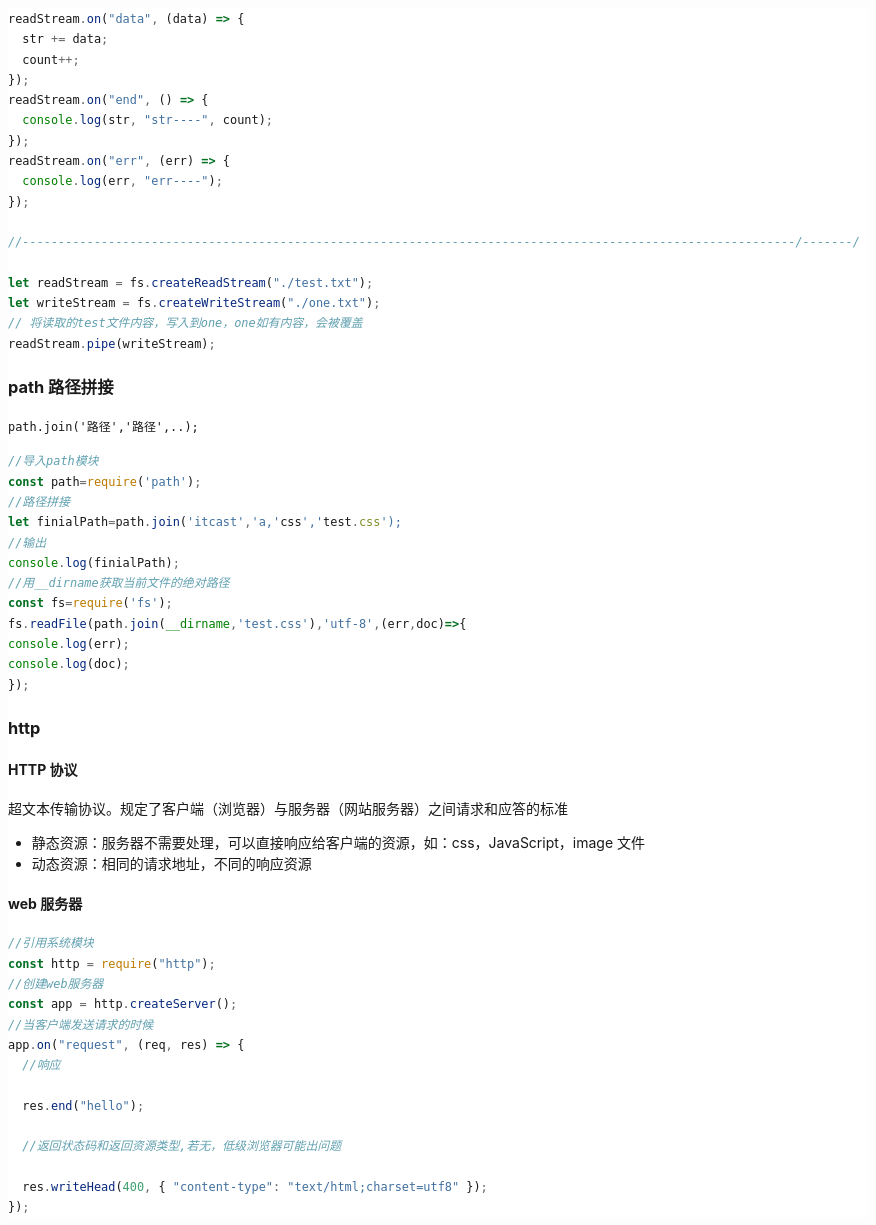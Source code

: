 ```js
readStream.on("data", (data) => {
  str += data;
  count++;
});
readStream.on("end", () => {
  console.log(str, "str----", count);
});
readStream.on("err", (err) => {
  console.log(err, "err----");
});

//------------------------------------------------------------------------------------------------------------/-------/

let readStream = fs.createReadStream("./test.txt");
let writeStream = fs.createWriteStream("./one.txt");
// 将读取的test文件内容，写入到one，one如有内容，会被覆盖
readStream.pipe(writeStream);
```

### path 路径拼接

`path.join('路径','路径',..);`

```js
//导入path模块
const path=require('path');
//路径拼接
let finialPath=path.join('itcast','a,'css','test.css');
//输出
console.log(finialPath);
//用__dirname获取当前文件的绝对路径
const fs=require('fs');
fs.readFile(path.join(__dirname,'test.css'),'utf-8',(err,doc)=>{
console.log(err);
console.log(doc);
});
```

### http

#### HTTP 协议

超文本传输协议。规定了客户端（浏览器）与服务器（网站服务器）之间请求和应答的标准

- 静态资源：服务器不需要处理，可以直接响应给客户端的资源，如：css，JavaScript，image 文件
- 动态资源：相同的请求地址，不同的响应资源

#### web 服务器

```js
//引用系统模块
const http = require("http");
//创建web服务器
const app = http.createServer();
//当客户端发送请求的时候
app.on("request", (req, res) => {
  //响应

  res.end("hello");

  //返回状态码和返回资源类型,若无，低级浏览器可能出问题

  res.writeHead(400, { "content-type": "text/html;charset=utf8" });
});
```